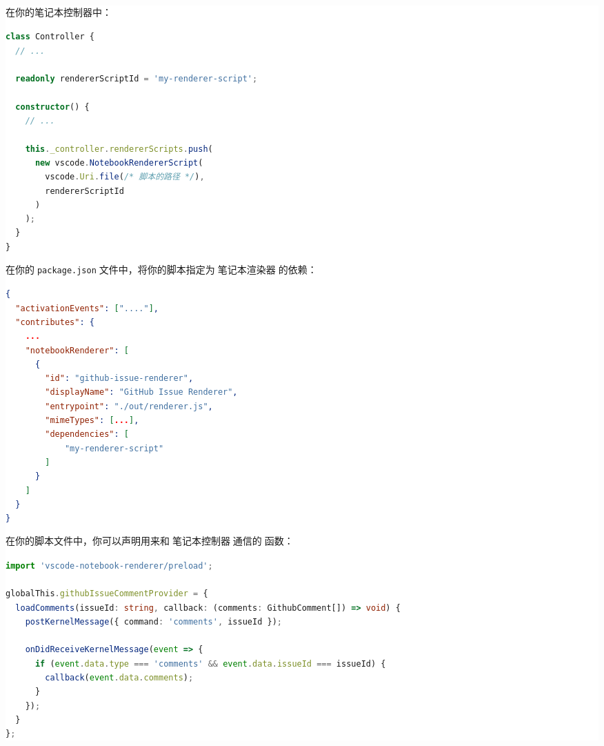 在你的笔记本控制器中：

```typescript
class Controller {
  // ...

  readonly rendererScriptId = 'my-renderer-script';

  constructor() {
    // ...

    this._controller.rendererScripts.push(
      new vscode.NotebookRendererScript(
        vscode.Uri.file(/* 脚本的路径 */),
        rendererScriptId
      )
    );
  }
}
```

在你的 `package.json` 文件中，将你的脚本指定为 笔记本渲染器 的依赖：

```json
{
  "activationEvents": ["...."],
  "contributes": {
    ...
    "notebookRenderer": [
      {
        "id": "github-issue-renderer",
        "displayName": "GitHub Issue Renderer",
        "entrypoint": "./out/renderer.js",
        "mimeTypes": [...],
        "dependencies": [
            "my-renderer-script"
        ]
      }
    ]
  }
}
```

在你的脚本文件中，你可以声明用来和 笔记本控制器 通信的 函数：

```typescript
import 'vscode-notebook-renderer/preload';

globalThis.githubIssueCommentProvider = {
  loadComments(issueId: string, callback: (comments: GithubComment[]) => void) {
    postKernelMessage({ command: 'comments', issueId });

    onDidReceiveKernelMessage(event => {
      if (event.data.type === 'comments' && event.data.issueId === issueId) {
        callback(event.data.comments);
      }
    });
  }
};
```
